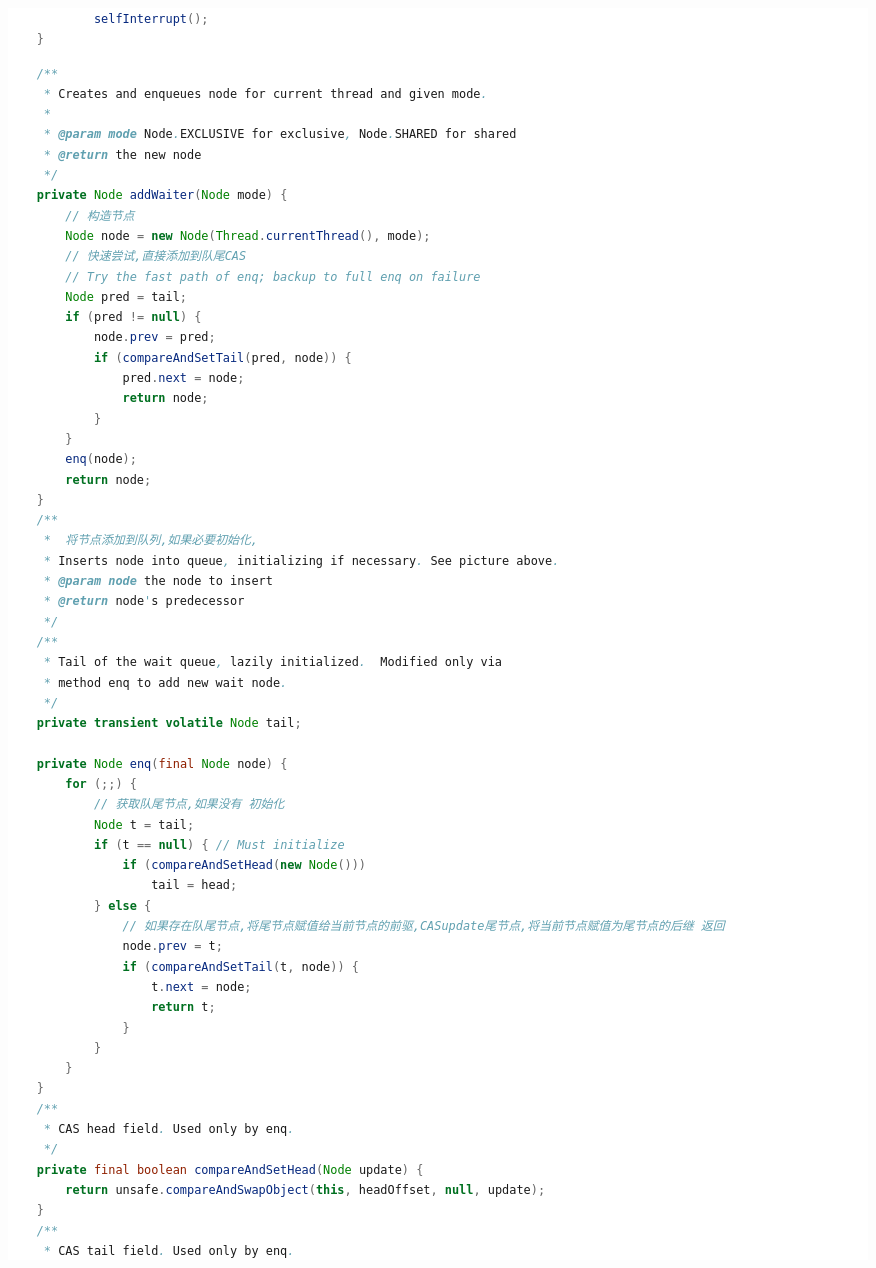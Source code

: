 ```java
            selfInterrupt();
    }
```

```java
    /**
     * Creates and enqueues node for current thread and given mode.
     *
     * @param mode Node.EXCLUSIVE for exclusive, Node.SHARED for shared
     * @return the new node
     */
    private Node addWaiter(Node mode) {
        // 构造节点
        Node node = new Node(Thread.currentThread(), mode);
        // 快速尝试,直接添加到队尾CAS
        // Try the fast path of enq; backup to full enq on failure
        Node pred = tail;
        if (pred != null) {
            node.prev = pred;
            if (compareAndSetTail(pred, node)) {
                pred.next = node;
                return node;
            }
        }
        enq(node);
        return node;
    }
    /**
     *  将节点添加到队列,如果必要初始化,
     * Inserts node into queue, initializing if necessary. See picture above.
     * @param node the node to insert
     * @return node's predecessor
     */
    /**
     * Tail of the wait queue, lazily initialized.  Modified only via
     * method enq to add new wait node.
     */
    private transient volatile Node tail;

    private Node enq(final Node node) {
        for (;;) {
            // 获取队尾节点,如果没有 初始化
            Node t = tail;
            if (t == null) { // Must initialize
                if (compareAndSetHead(new Node()))
                    tail = head;
            } else {
                // 如果存在队尾节点,将尾节点赋值给当前节点的前驱,CASupdate尾节点,将当前节点赋值为尾节点的后继 返回
                node.prev = t;
                if (compareAndSetTail(t, node)) {
                    t.next = node;
                    return t;
                }
            }
        }
    }
    /**
     * CAS head field. Used only by enq.
     */
    private final boolean compareAndSetHead(Node update) {
        return unsafe.compareAndSwapObject(this, headOffset, null, update);
    }
    /**
     * CAS tail field. Used only by enq.
```